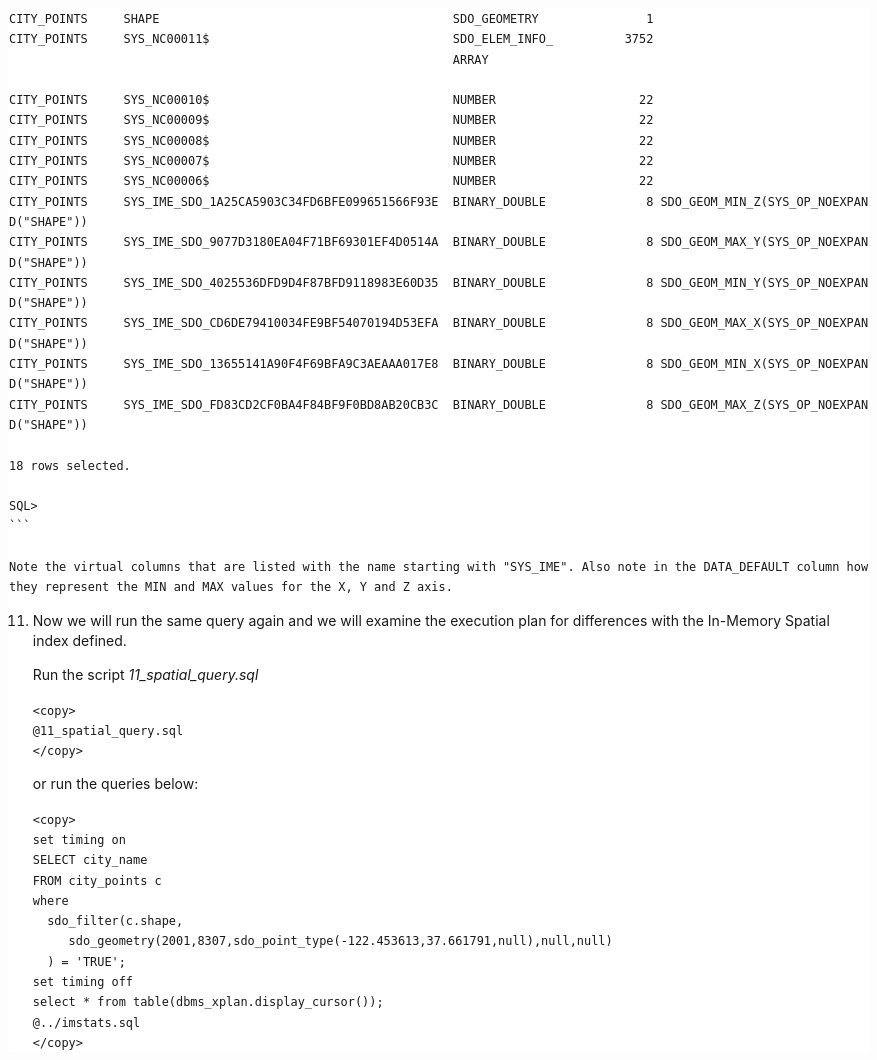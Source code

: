     CITY_POINTS     SHAPE                                         SDO_GEOMETRY               1
    CITY_POINTS     SYS_NC00011$                                  SDO_ELEM_INFO_          3752
                                                                  ARRAY

    CITY_POINTS     SYS_NC00010$                                  NUMBER                    22
    CITY_POINTS     SYS_NC00009$                                  NUMBER                    22
    CITY_POINTS     SYS_NC00008$                                  NUMBER                    22
    CITY_POINTS     SYS_NC00007$                                  NUMBER                    22
    CITY_POINTS     SYS_NC00006$                                  NUMBER                    22
    CITY_POINTS     SYS_IME_SDO_1A25CA5903C34FD6BFE099651566F93E  BINARY_DOUBLE              8 SDO_GEOM_MIN_Z(SYS_OP_NOEXPAND("SHAPE"))
    CITY_POINTS     SYS_IME_SDO_9077D3180EA04F71BF69301EF4D0514A  BINARY_DOUBLE              8 SDO_GEOM_MAX_Y(SYS_OP_NOEXPAND("SHAPE"))
    CITY_POINTS     SYS_IME_SDO_4025536DFD9D4F87BFD9118983E60D35  BINARY_DOUBLE              8 SDO_GEOM_MIN_Y(SYS_OP_NOEXPAND("SHAPE"))
    CITY_POINTS     SYS_IME_SDO_CD6DE79410034FE9BF54070194D53EFA  BINARY_DOUBLE              8 SDO_GEOM_MAX_X(SYS_OP_NOEXPAND("SHAPE"))
    CITY_POINTS     SYS_IME_SDO_13655141A90F4F69BFA9C3AEAAA017E8  BINARY_DOUBLE              8 SDO_GEOM_MIN_X(SYS_OP_NOEXPAND("SHAPE"))
    CITY_POINTS     SYS_IME_SDO_FD83CD2CF0BA4F84BF9F0BD8AB20CB3C  BINARY_DOUBLE              8 SDO_GEOM_MAX_Z(SYS_OP_NOEXPAND("SHAPE"))

    18 rows selected.

    SQL>
    ```

    Note the virtual columns that are listed with the name starting with "SYS_IME". Also note in the DATA_DEFAULT column how they represent the MIN and MAX values for the X, Y and Z axis.

11. Now we will run the same query again and we will examine the execution plan for differences with the In-Memory Spatial index defined.

    Run the script *11\_spatial\_query.sql*

    ```
    <copy>
    @11_spatial_query.sql
    </copy>    
    ```

    or run the queries below:

    ```
    <copy>
    set timing on
    SELECT city_name
    FROM city_points c
    where
      sdo_filter(c.shape,
         sdo_geometry(2001,8307,sdo_point_type(-122.453613,37.661791,null),null,null)
      ) = 'TRUE';
    set timing off
    select * from table(dbms_xplan.display_cursor());
    @../imstats.sql
    </copy>
    ```
